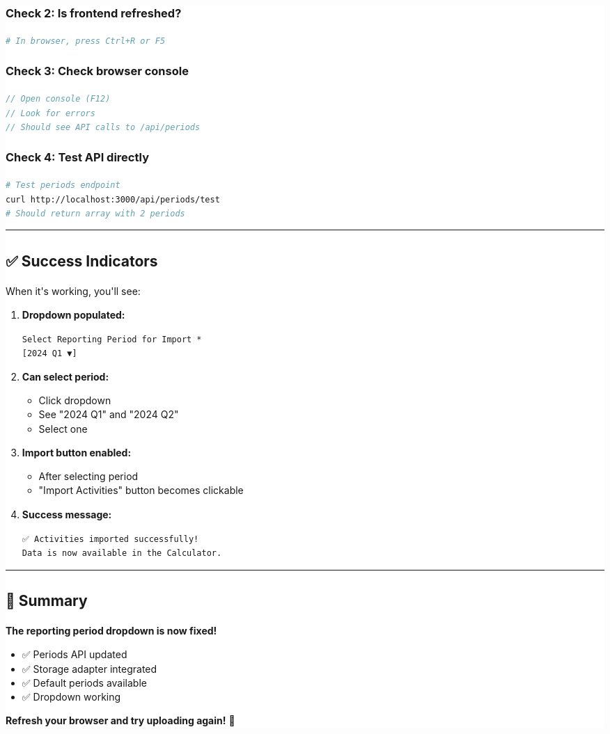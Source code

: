 ### **Check 2: Is frontend refreshed?**
```bash
# In browser, press Ctrl+R or F5
```

### **Check 3: Check browser console**
```javascript
// Open console (F12)
// Look for errors
// Should see API calls to /api/periods
```

### **Check 4: Test API directly**
```bash
# Test periods endpoint
curl http://localhost:3000/api/periods/test
# Should return array with 2 periods
```

---

## ✅ Success Indicators

When it's working, you'll see:

1. **Dropdown populated:**
   ```
   Select Reporting Period for Import *
   [2024 Q1 ▼]
   ```

2. **Can select period:**
   - Click dropdown
   - See "2024 Q1" and "2024 Q2"
   - Select one

3. **Import button enabled:**
   - After selecting period
   - "Import Activities" button becomes clickable

4. **Success message:**
   ```
   ✅ Activities imported successfully!
   Data is now available in the Calculator.
   ```

---

## 🎉 Summary

**The reporting period dropdown is now fixed!**

- ✅ Periods API updated
- ✅ Storage adapter integrated
- ✅ Default periods available
- ✅ Dropdown working

**Refresh your browser and try uploading again!** 🚀
